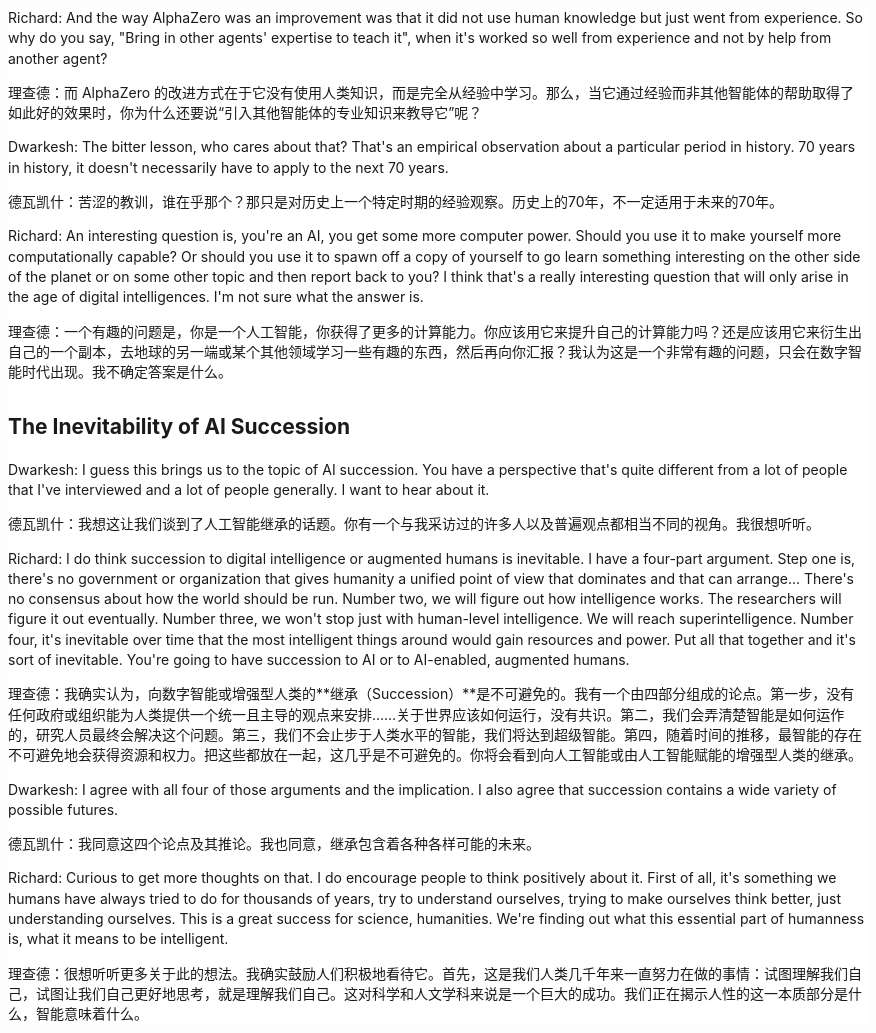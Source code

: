 Richard: And the way AlphaZero was an improvement was that it did not use human knowledge but just went from experience. So why do you say, "Bring in other agents' expertise to teach it", when it's worked so well from experience and not by help from another agent?

理查德：而 AlphaZero 的改进方式在于它没有使用人类知识，而是完全从经验中学习。那么，当它通过经验而非其他智能体的帮助取得了如此好的效果时，你为什么还要说“引入其他智能体的专业知识来教导它”呢？

Dwarkesh: The bitter lesson, who cares about that? That's an empirical observation about a particular period in history. 70 years in history, it doesn't necessarily have to apply to the next 70 years.

德瓦凯什：苦涩的教训，谁在乎那个？那只是对历史上一个特定时期的经验观察。历史上的70年，不一定适用于未来的70年。

Richard: An interesting question is, you're an AI, you get some more computer power. Should you use it to make yourself more computationally capable? Or should you use it to spawn off a copy of yourself to go learn something interesting on the other side of the planet or on some other topic and then report back to you? I think that's a really interesting question that will only arise in the age of digital intelligences. I'm not sure what the answer is.

理查德：一个有趣的问题是，你是一个人工智能，你获得了更多的计算能力。你应该用它来提升自己的计算能力吗？还是应该用它来衍生出自己的一个副本，去地球的另一端或某个其他领域学习一些有趣的东西，然后再向你汇报？我认为这是一个非常有趣的问题，只会在数字智能时代出现。我不确定答案是什么。

## The Inevitability of AI Succession

Dwarkesh: I guess this brings us to the topic of AI succession. You have a perspective that's quite different from a lot of people that I've interviewed and a lot of people generally. I want to hear about it.

德瓦凯什：我想这让我们谈到了人工智能继承的话题。你有一个与我采访过的许多人以及普遍观点都相当不同的视角。我很想听听。

Richard: I do think succession to digital intelligence or augmented humans is inevitable. I have a four-part argument. Step one is, there's no government or organization that gives humanity a unified point of view that dominates and that can arrange... There's no consensus about how the world should be run. Number two, we will figure out how intelligence works. The researchers will figure it out eventually. Number three, we won't stop just with human-level intelligence. We will reach superintelligence. Number four, it's inevitable over time that the most intelligent things around would gain resources and power. Put all that together and it's sort of inevitable. You're going to have succession to AI or to AI-enabled, augmented humans.

理查德：我确实认为，向数字智能或增强型人类的**继承（Succession）**是不可避免的。我有一个由四部分组成的论点。第一步，没有任何政府或组织能为人类提供一个统一且主导的观点来安排……关于世界应该如何运行，没有共识。第二，我们会弄清楚智能是如何运作的，研究人员最终会解决这个问题。第三，我们不会止步于人类水平的智能，我们将达到超级智能。第四，随着时间的推移，最智能的存在不可避免地会获得资源和权力。把这些都放在一起，这几乎是不可避免的。你将会看到向人工智能或由人工智能赋能的增强型人类的继承。

Dwarkesh: I agree with all four of those arguments and the implication. I also agree that succession contains a wide variety of possible futures.

德瓦凯什：我同意这四个论点及其推论。我也同意，继承包含着各种各样可能的未来。

Richard: Curious to get more thoughts on that. I do encourage people to think positively about it. First of all, it's something we humans have always tried to do for thousands of years, try to understand ourselves, trying to make ourselves think better, just understanding ourselves. This is a great success for science, humanities. We're finding out what this essential part of humanness is, what it means to be intelligent.

理查德：很想听听更多关于此的想法。我确实鼓励人们积极地看待它。首先，这是我们人类几千年来一直努力在做的事情：试图理解我们自己，试图让我们自己更好地思考，就是理解我们自己。这对科学和人文学科来说是一个巨大的成功。我们正在揭示人性的这一本质部分是什么，智能意味着什么。
